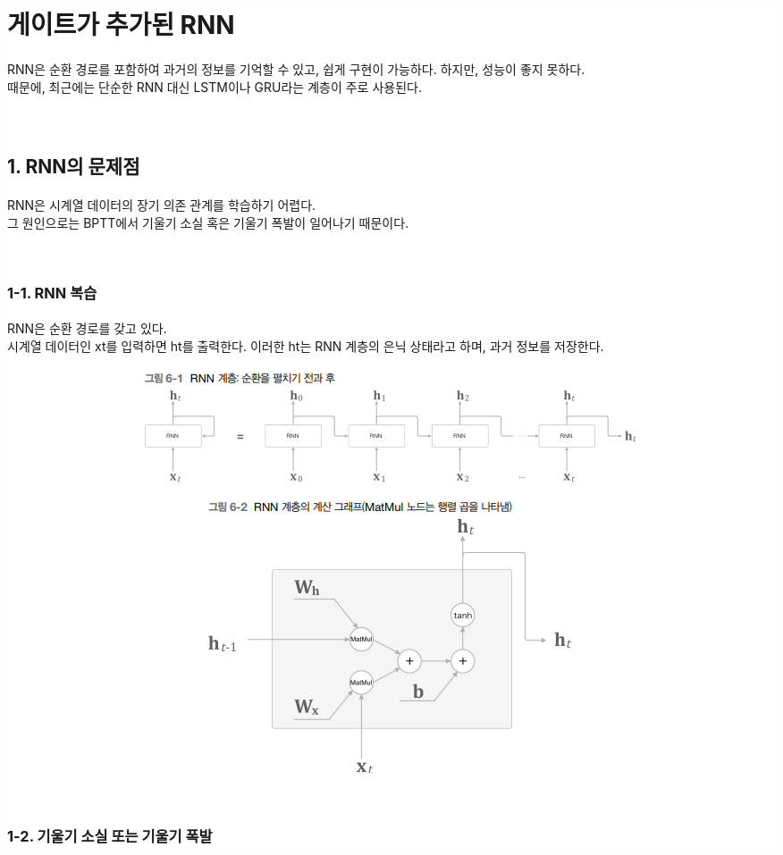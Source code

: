 # 게이트가 추가된 RNN

RNN은 순환 경로를 포함하여 과거의 정보를 기억할 수 있고, 쉽게 구현이 가능하다. 하지만, 성능이 좋지 못하다.  
때문에, 최근에는 단순한 RNN 대신 LSTM이나 GRU라는 계층이 주로 사용된다.  

<br/>

## 1. RNN의 문제점

RNN은 시계열 데이터의 장기 의존 관계를 학습하기 어렵다.  
그 원인으로는 BPTT에서 기울기 소실 혹은 기울기 폭발이 일어나기 때문이다.  

<br/>

### 1-1. RNN 복습

RNN은 순환 경로를 갖고 있다.  
시계열 데이터인 xt를 입력하면 ht를 출력한다. 이러한 ht는 RNN 계층의 은닉 상태라고 하며, 과거 정보를 저장한다.  

<div align="center">
    <img src="./images/RNN_Layer.PNG"><br/>
    <img src="./images/RNN_Calc_Graph.PNG">
</div>
<br/>

### 1-2. 기울기 소실 또는 기울기 폭발
